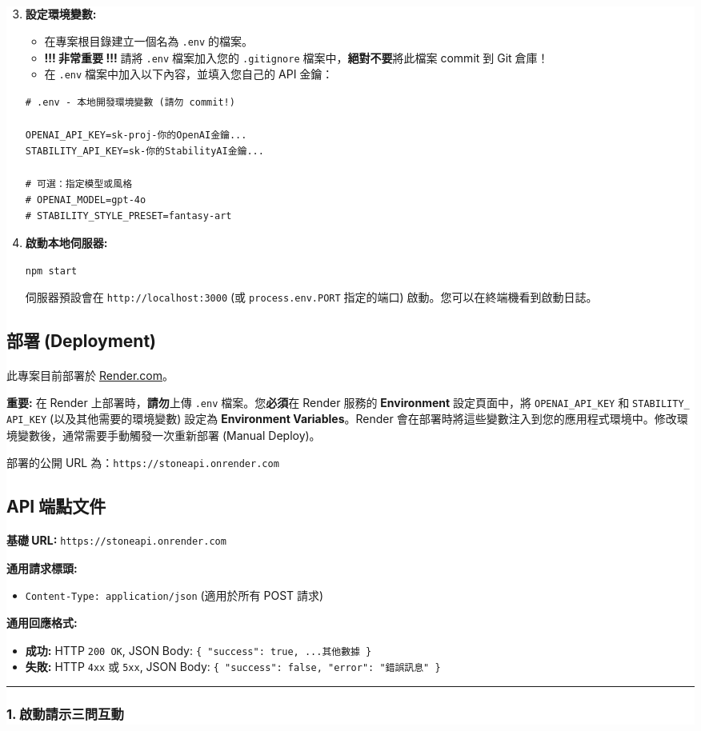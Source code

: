 3.  **設定環境變數:**
    *   在專案根目錄建立一個名為 `.env` 的檔案。
    *   **!!! 非常重要 !!!** 請將 `.env` 檔案加入您的 `.gitignore` 檔案中，**絕對不要**將此檔案 commit 到 Git 倉庫！
    *   在 `.env` 檔案中加入以下內容，並填入您自己的 API 金鑰：

      ```env
      # .env - 本地開發環境變數 (請勿 commit!)

      OPENAI_API_KEY=sk-proj-你的OpenAI金鑰...
      STABILITY_API_KEY=sk-你的StabilityAI金鑰...

      # 可選：指定模型或風格
      # OPENAI_MODEL=gpt-4o
      # STABILITY_STYLE_PRESET=fantasy-art
      ```

4.  **啟動本地伺服器:**
    ```bash
    npm start
    ```
    伺服器預設會在 `http://localhost:3000` (或 `process.env.PORT` 指定的端口) 啟動。您可以在終端機看到啟動日誌。

## 部署 (Deployment)

此專案目前部署於 [Render.com](https://render.com/)。

**重要:** 在 Render 上部署時，**請勿**上傳 `.env` 檔案。您**必須**在 Render 服務的 **Environment** 設定頁面中，將 `OPENAI_API_KEY` 和 `STABILITY_API_KEY` (以及其他需要的環境變數) 設定為 **Environment Variables**。Render 會在部署時將這些變數注入到您的應用程式環境中。修改環境變數後，通常需要手動觸發一次重新部署 (Manual Deploy)。

部署的公開 URL 為：`https://stoneapi.onrender.com`

## API 端點文件

**基礎 URL:** `https://stoneapi.onrender.com`

**通用請求標頭:**

*   `Content-Type: application/json` (適用於所有 POST 請求)

**通用回應格式:**

*   **成功:** HTTP `200 OK`, JSON Body: `{ "success": true, ...其他數據 }`
*   **失敗:** HTTP `4xx` 或 `5xx`, JSON Body: `{ "success": false, "error": "錯誤訊息" }`

---

### 1. 啟動請示三問互動
